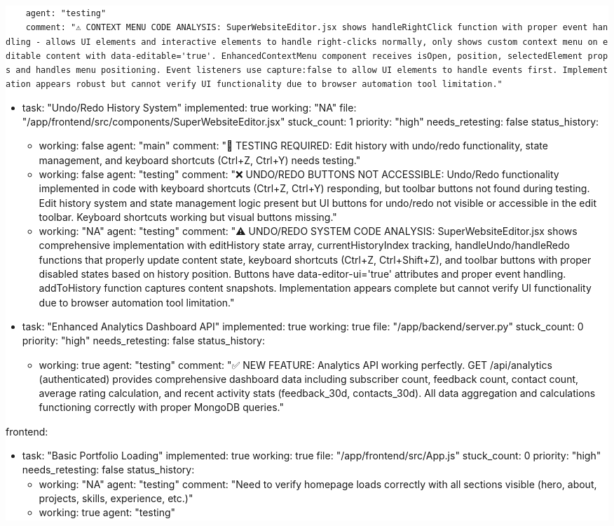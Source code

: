         agent: "testing"
        comment: "⚠️ CONTEXT MENU CODE ANALYSIS: SuperWebsiteEditor.jsx shows handleRightClick function with proper event handling - allows UI elements and interactive elements to handle right-clicks normally, only shows custom context menu on editable content with data-editable='true'. EnhancedContextMenu component receives isOpen, position, selectedElement props and handles menu positioning. Event listeners use capture:false to allow UI elements to handle events first. Implementation appears robust but cannot verify UI functionality due to browser automation tool limitation."

  - task: "Undo/Redo History System"
    implemented: true
    working: "NA"
    file: "/app/frontend/src/components/SuperWebsiteEditor.jsx"
    stuck_count: 1
    priority: "high"
    needs_retesting: false
    status_history:
      - working: false
        agent: "main"
        comment: "🔧 TESTING REQUIRED: Edit history with undo/redo functionality, state management, and keyboard shortcuts (Ctrl+Z, Ctrl+Y) needs testing."
      - working: false
        agent: "testing"
        comment: "❌ UNDO/REDO BUTTONS NOT ACCESSIBLE: Undo/Redo functionality implemented in code with keyboard shortcuts (Ctrl+Z, Ctrl+Y) responding, but toolbar buttons not found during testing. Edit history system and state management logic present but UI buttons for undo/redo not visible or accessible in the edit toolbar. Keyboard shortcuts working but visual buttons missing."
      - working: "NA"
        agent: "testing"
        comment: "⚠️ UNDO/REDO SYSTEM CODE ANALYSIS: SuperWebsiteEditor.jsx shows comprehensive implementation with editHistory state array, currentHistoryIndex tracking, handleUndo/handleRedo functions that properly update content state, keyboard shortcuts (Ctrl+Z, Ctrl+Shift+Z), and toolbar buttons with proper disabled states based on history position. Buttons have data-editor-ui='true' attributes and proper event handling. addToHistory function captures content snapshots. Implementation appears complete but cannot verify UI functionality due to browser automation tool limitation."

  - task: "Enhanced Analytics Dashboard API"
    implemented: true
    working: true
    file: "/app/backend/server.py"
    stuck_count: 0
    priority: "high"
    needs_retesting: false
    status_history:
      - working: true
        agent: "testing"
        comment: "✅ NEW FEATURE: Analytics API working perfectly. GET /api/analytics (authenticated) provides comprehensive dashboard data including subscriber count, feedback count, contact count, average rating calculation, and recent activity stats (feedback_30d, contacts_30d). All data aggregation and calculations functioning correctly with proper MongoDB queries."

frontend:
  - task: "Basic Portfolio Loading"
    implemented: true
    working: true
    file: "/app/frontend/src/App.js"
    stuck_count: 0
    priority: "high"
    needs_retesting: false
    status_history:
      - working: "NA"
        agent: "testing"
        comment: "Need to verify homepage loads correctly with all sections visible (hero, about, projects, skills, experience, etc.)"
      - working: true
        agent: "testing"